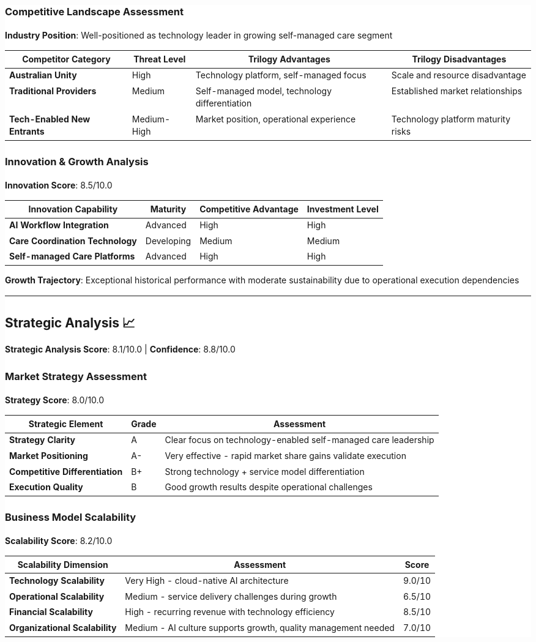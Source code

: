 ### Competitive Landscape Assessment

**Industry Position**: Well-positioned as technology leader in growing self-managed care segment

| **Competitor Category** | **Threat Level** | **Trilogy Advantages** | **Trilogy Disadvantages** |
|-------------------------|------------------|------------------------|---------------------------|
| **Australian Unity** | High | Technology platform, self-managed focus | Scale and resource disadvantage |
| **Traditional Providers** | Medium | Self-managed model, technology differentiation | Established market relationships |
| **Tech-Enabled New Entrants** | Medium-High | Market position, operational experience | Technology platform maturity risks |

### Innovation & Growth Analysis

**Innovation Score**: 8.5/10.0

| **Innovation Capability** | **Maturity** | **Competitive Advantage** | **Investment Level** |
|---------------------------|--------------|---------------------------|---------------------|
| **AI Workflow Integration** | Advanced | High | High |
| **Care Coordination Technology** | Developing | Medium | Medium |
| **Self-managed Care Platforms** | Advanced | High | High |

**Growth Trajectory**: Exceptional historical performance with moderate sustainability due to operational execution dependencies

---

## Strategic Analysis 📈

**Strategic Analysis Score**: 8.1/10.0 | **Confidence**: 8.8/10.0

### Market Strategy Assessment

**Strategy Score**: 8.0/10.0

| **Strategic Element** | **Grade** | **Assessment** |
|----------------------|-----------|----------------|
| **Strategy Clarity** | A | Clear focus on technology-enabled self-managed care leadership |
| **Market Positioning** | A- | Very effective - rapid market share gains validate execution |
| **Competitive Differentiation** | B+ | Strong technology + service model differentiation |
| **Execution Quality** | B | Good growth results despite operational challenges |

### Business Model Scalability

**Scalability Score**: 8.2/10.0

| **Scalability Dimension** | **Assessment** | **Score** |
|---------------------------|----------------|-----------|
| **Technology Scalability** | Very High - cloud-native AI architecture | 9.0/10 |
| **Operational Scalability** | Medium - service delivery challenges during growth | 6.5/10 |
| **Financial Scalability** | High - recurring revenue with technology efficiency | 8.5/10 |
| **Organizational Scalability** | Medium - AI culture supports growth, quality management needed | 7.0/10 |
